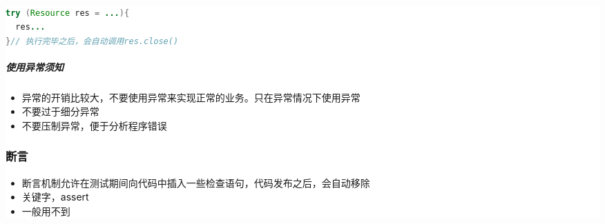 ```java
try (Resource res = ...){
  res...
}// 执行完毕之后，会自动调用res.close()
```

##### 使用异常须知
- 异常的开销比较大，不要使用异常来实现正常的业务。只在异常情况下使用异常
- 不要过于细分异常
- 不要压制异常，便于分析程序错误

### 断言
- 断言机制允许在测试期间向代码中插入一些检查语句，代码发布之后，会自动移除
- 关键字，assert
- 一般用不到